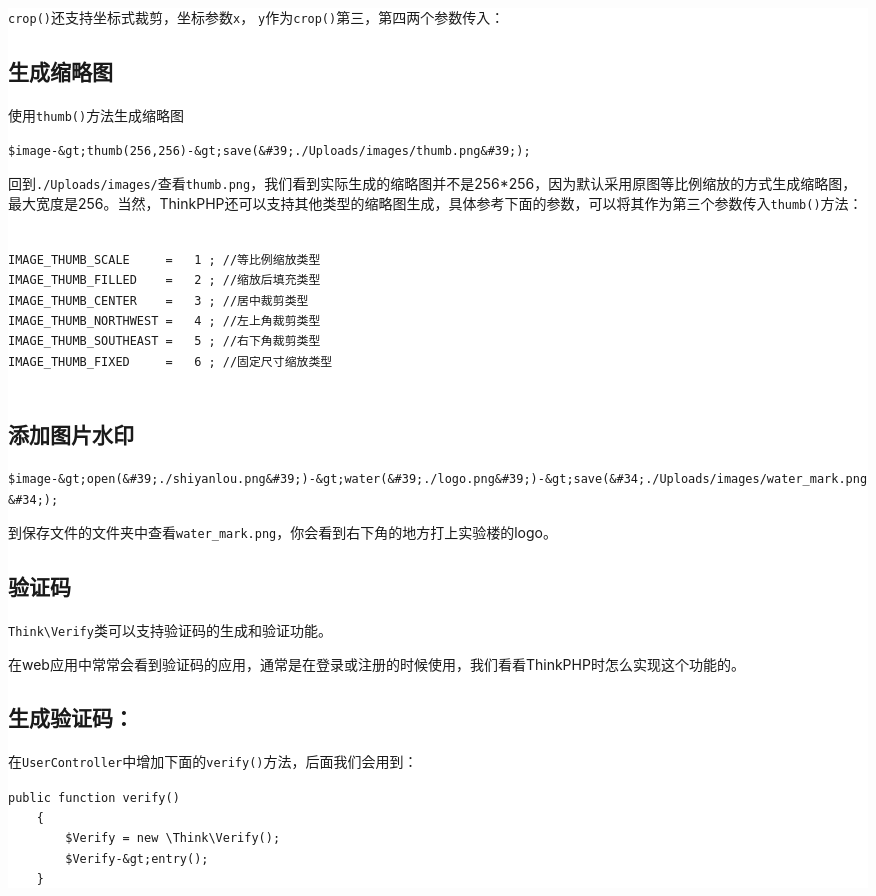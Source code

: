 
`crop()`还支持坐标式裁剪，坐标参数`x`， `y`作为`crop()`第三，第四两个参数传入：



## 生成缩略图

使用`thumb()`方法生成缩略图

```
$image-&gt;thumb(256,256)-&gt;save(&#39;./Uploads/images/thumb.png&#39;);
```
回到`./Uploads/images/`查看`thumb.png`，我们看到实际生成的缩略图并不是256*256，因为默认采用原图等比例缩放的方式生成缩略图，最大宽度是256。当然，ThinkPHP还可以支持其他类型的缩略图生成，具体参考下面的参数，可以将其作为第三个参数传入`thumb()`方法：

```

IMAGE_THUMB_SCALE     =   1 ; //等比例缩放类型
IMAGE_THUMB_FILLED    =   2 ; //缩放后填充类型
IMAGE_THUMB_CENTER    =   3 ; //居中裁剪类型
IMAGE_THUMB_NORTHWEST =   4 ; //左上角裁剪类型
IMAGE_THUMB_SOUTHEAST =   5 ; //右下角裁剪类型
IMAGE_THUMB_FIXED     =   6 ; //固定尺寸缩放类型


```



## 添加图片水印

```
$image-&gt;open(&#39;./shiyanlou.png&#39;)-&gt;water(&#39;./logo.png&#39;)-&gt;save(&#34;./Uploads/images/water_mark.png&#34;);

```
到保存文件的文件夹中查看`water_mark.png`，你会看到右下角的地方打上实验楼的logo。



## 验证码



`Think\Verify`类可以支持验证码的生成和验证功能。

在web应用中常常会看到验证码的应用，通常是在登录或注册的时候使用，我们看看ThinkPHP时怎么实现这个功能的。

## 生成验证码：

在`UserController`中增加下面的`verify()`方法，后面我们会用到：

```
public function verify()
    {
        $Verify = new \Think\Verify();
        $Verify-&gt;entry();
    }
```
